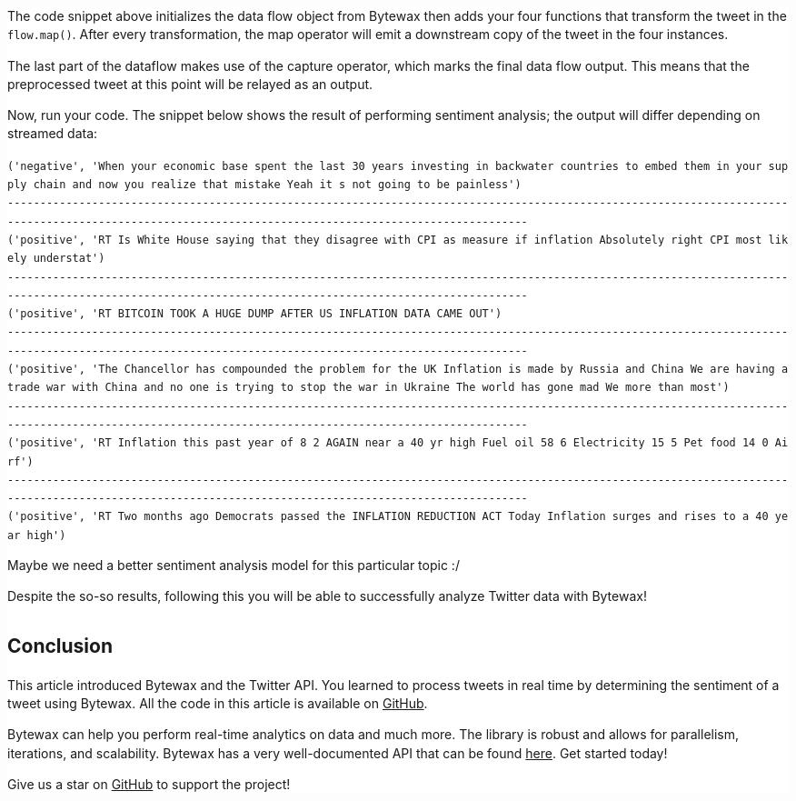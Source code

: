 The code snippet above initializes the data flow object from Bytewax then adds your four functions that transform the tweet in the `flow.map()`. After every transformation, the map operator will emit a downstream copy of the tweet in the four instances.

The last part of the dataflow makes use of the capture operator, which marks the final data flow output. This means that the preprocessed tweet at this point will be relayed as an output.

Now, run your code. The snippet below shows the result of performing sentiment analysis; the output will differ depending on streamed data:

```shell
('negative', 'When your economic base spent the last 30 years investing in backwater countries to embed them in your supply chain and now you realize that mistake Yeah it s not going to be painless')
--------------------------------------------------------------------------------------------------------------------------------------------------------------------------------------------------------
('positive', 'RT Is White House saying that they disagree with CPI as measure if inflation Absolutely right CPI most likely understat')
--------------------------------------------------------------------------------------------------------------------------------------------------------------------------------------------------------
('positive', 'RT BITCOIN TOOK A HUGE DUMP AFTER US INFLATION DATA CAME OUT')
--------------------------------------------------------------------------------------------------------------------------------------------------------------------------------------------------------
('positive', 'The Chancellor has compounded the problem for the UK Inflation is made by Russia and China We are having a trade war with China and no one is trying to stop the war in Ukraine The world has gone mad We more than most')
--------------------------------------------------------------------------------------------------------------------------------------------------------------------------------------------------------
('positive', 'RT Inflation this past year of 8 2 AGAIN near a 40 yr high Fuel oil 58 6 Electricity 15 5 Pet food 14 0 Airf')
--------------------------------------------------------------------------------------------------------------------------------------------------------------------------------------------------------
('positive', 'RT Two months ago Democrats passed the INFLATION REDUCTION ACT Today Inflation surges and rises to a 40 year high')
```

Maybe we need a better sentiment analysis model for this particular topic :/

Despite the so-so results, following this you will be able to successfully analyze Twitter data with Bytewax!

## Conclusion

This article introduced Bytewax and the Twitter API. You learned to process tweets in real time by determining the sentiment of a tweet using Bytewax. All the code in this article is available on [GitHub](https://github.com/bytewax/twitter-stream).

Bytewax can help you perform real-time analytics on data and much more. The library is robust and allows for parallelism, iterations, and scalability. Bytewax has a very well-documented API that can be found [here](https://docs.bytewax.io/apidocs). Get started today!

Give us a star on [GitHub](https://github.com/bytewax/bytewax) to support the project!
